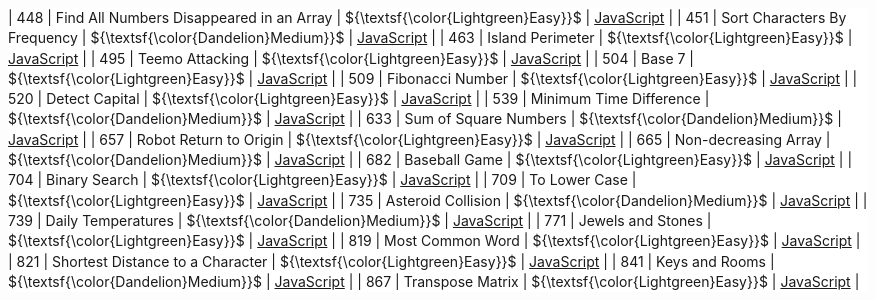 | 448     | Find All Numbers Disappeared in an Array                     | ${\textsf{\color{Lightgreen}Easy}}$   | [JavaScript](https://github.com/LucasGPrudente/leetcode-problems/blob/main/script/0448-find-all-numbers-disappeared-in-an-array/Solution.js)                     |
| 451     | Sort Characters By Frequency                                 | ${\textsf{\color{Dandelion}Medium}}$  | [JavaScript](https://github.com/LucasGPrudente/leetcode-problems/blob/main/script/0451-sort-characters-by-frequency/Solution.js)                                 |
| 463     | Island Perimeter                                             | ${\textsf{\color{Lightgreen}Easy}}$   | [JavaScript](https://github.com/LucasGPrudente/leetcode-problems/blob/main/script/0463-island-perimeter/Solution.js)                                             |
| 495     | Teemo Attacking                                              | ${\textsf{\color{Lightgreen}Easy}}$   | [JavaScript](https://github.com/LucasGPrudente/leetcode-problems/blob/main/script/0495-teemo-attacking/Solution.js)                                              |
| 504     | Base 7                                                       | ${\textsf{\color{Lightgreen}Easy}}$   | [JavaScript](https://github.com/LucasGPrudente/leetcode-problems/blob/main/script/0504-base-7/Solution.js)                                                       |
| 509     | Fibonacci Number                                             | ${\textsf{\color{Lightgreen}Easy}}$   | [JavaScript](https://github.com/LucasGPrudente/leetcode-problems/blob/main/script/0509-fibonacci-number/Solution.js)                                             |
| 520     | Detect Capital                                               | ${\textsf{\color{Lightgreen}Easy}}$   | [JavaScript](https://github.com/LucasGPrudente/leetcode-problems/blob/main/script/0520-detect-capital/Solution.js)                                               |
| 539     | Minimum Time Difference                                      | ${\textsf{\color{Dandelion}Medium}}$  | [JavaScript](https://github.com/LucasGPrudente/leetcode-problems/blob/main/script/0539-minimum-time-difference/Solution.js)                                      |
| 633     | Sum of Square Numbers                                        | ${\textsf{\color{Dandelion}Medium}}$  | [JavaScript](https://github.com/LucasGPrudente/leetcode-problems/blob/main/script/0633-sum-of-square-numbers/Solution.js)                                        |
| 657     | Robot Return to Origin                                       | ${\textsf{\color{Lightgreen}Easy}}$   | [JavaScript](https://github.com/LucasGPrudente/leetcode-problems/blob/main/script/0657-robot-return-to-origin/Solution.js)                                       |
| 665     | Non-decreasing Array                                         | ${\textsf{\color{Dandelion}Medium}}$  | [JavaScript](https://github.com/LucasGPrudente/leetcode-problems/blob/main/script/0665-non-decreasing-array/Solution.js)                                         |
| 682     | Baseball Game                                                | ${\textsf{\color{Lightgreen}Easy}}$   | [JavaScript](https://github.com/LucasGPrudente/leetcode-problems/blob/main/script/0682-baseball-game/Solution.js)                                                |
| 704     | Binary Search                                                | ${\textsf{\color{Lightgreen}Easy}}$   | [JavaScript](https://github.com/LucasGPrudente/leetcode-problems/blob/main/script/0704-binary-search/Solution.js)                                                |
| 709     | To Lower Case                                                | ${\textsf{\color{Lightgreen}Easy}}$   | [JavaScript](https://github.com/LucasGPrudente/leetcode-problems/blob/main/script/0709-to-lower-case/Solution.js)                                                |
| 735     | Asteroid Collision                                           | ${\textsf{\color{Dandelion}Medium}}$  | [JavaScript](https://github.com/LucasGPrudente/leetcode-problems/blob/main/script/0735-asteroid-collision/Solution.js)                                           |
| 739     | Daily Temperatures                                           | ${\textsf{\color{Dandelion}Medium}}$  | [JavaScript](https://github.com/LucasGPrudente/leetcode-problems/blob/main/script/0739-daily-temperatures/Solution.js)                                           |
| 771     | Jewels and Stones                                            | ${\textsf{\color{Lightgreen}Easy}}$   | [JavaScript](https://github.com/LucasGPrudente/leetcode-problems/blob/main/script/0771-jewels-and-stones/Solution.js)                                            |
| 819     | Most Common Word                                             | ${\textsf{\color{Lightgreen}Easy}}$   | [JavaScript](https://github.com/LucasGPrudente/leetcode-problems/blob/main/script/0819-most-common-word/Solution.js)                                             |
| 821     | Shortest Distance to a Character                             | ${\textsf{\color{Lightgreen}Easy}}$   | [JavaScript](https://github.com/LucasGPrudente/leetcode-problems/blob/main/script/0821-shortest-distance-to-a-character/Solution.js)                             |
| 841     | Keys and Rooms                                               | ${\textsf{\color{Dandelion}Medium}}$  | [JavaScript](https://github.com/LucasGPrudente/leetcode-problems/blob/main/script/0841-keys-and-rooms/Solution.js)                                               |
| 867     | Transpose Matrix                                             | ${\textsf{\color{Lightgreen}Easy}}$   | [JavaScript](https://github.com/LucasGPrudente/leetcode-problems/blob/main/script/0867-transpose-matrix/Solution.js)                                             |